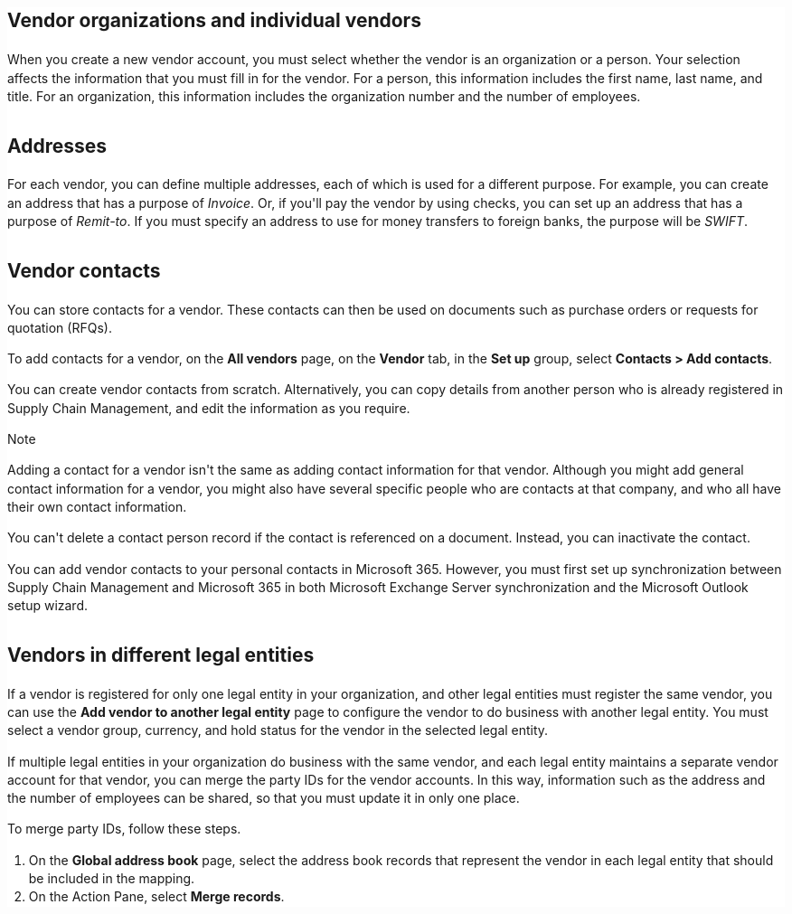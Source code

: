 ## Vendor organizations and individual vendors

When you create a new vendor account, you must select whether the vendor is an organization or a person. Your selection affects the information that you must fill in for the vendor. For a person, this information includes the first name, last name, and title. For an organization, this information includes the organization number and the number of employees.

## Addresses

For each vendor, you can define multiple addresses, each of which is used for a different purpose. For example, you can create an address that has a purpose of *Invoice*. Or, if you'll pay the vendor by using checks, you can set up an address that has a purpose of *Remit-to*. If you must specify an address to use for money transfers to foreign banks, the purpose will be *SWIFT*.

## Vendor contacts

You can store contacts for a vendor. These contacts can then be used on documents such as purchase orders or requests for quotation (RFQs).  

To add contacts for a vendor, on the **All vendors** page, on the **Vendor** tab, in the **Set up** group, select **Contacts \> Add contacts**.  

You can create vendor contacts from scratch. Alternatively, you can copy details from another person who is already registered in Supply Chain Management, and edit the information as you require.  

> [!NOTE]
> Adding a contact for a vendor isn't the same as adding contact information for that vendor. Although you might add general contact information for a vendor, you might also have several specific people who are contacts at that company, and who all have their own contact information.  

You can't delete a contact person record if the contact is referenced on a document. Instead, you can inactivate the contact.  

You can add vendor contacts to your personal contacts in Microsoft 365. However, you must first set up synchronization between Supply Chain Management and Microsoft 365 in both Microsoft Exchange Server synchronization and the Microsoft Outlook setup wizard.

## Vendors in different legal entities

If a vendor is registered for only one legal entity in your organization, and other legal entities must register the same vendor, you can use the **Add vendor to another legal entity** page to configure the vendor to do business with another legal entity. You must select a vendor group, currency, and hold status for the vendor in the selected legal entity.  

If multiple legal entities in your organization do business with the same vendor, and each legal entity maintains a separate vendor account for that vendor, you can merge the party IDs for the vendor accounts. In this way, information such as the address and the number of employees can be shared, so that you must update it in only one place.  

To merge party IDs, follow these steps.

1. On the **Global address book** page, select the address book records that represent the vendor in each legal entity that should be included in the mapping.
1. On the Action Pane, select **Merge records**.
